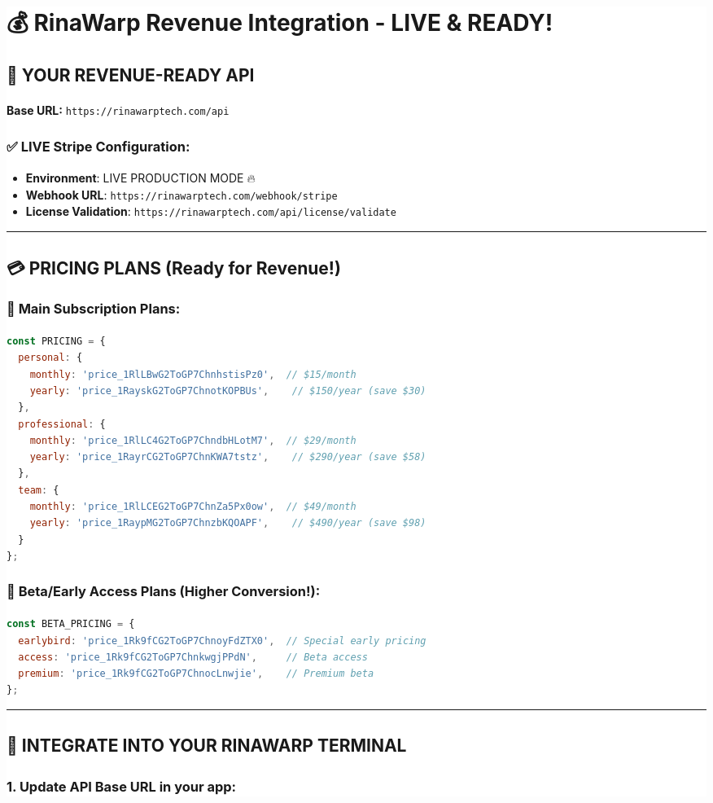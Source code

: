 # 💰 RinaWarp Revenue Integration - LIVE & READY!

## 🎯 YOUR REVENUE-READY API

**Base URL:** `https://rinawarptech.com/api`

### ✅ LIVE Stripe Configuration:
- **Environment**: LIVE PRODUCTION MODE 🔥
- **Webhook URL**: `https://rinawarptech.com/webhook/stripe` 
- **License Validation**: `https://rinawarptech.com/api/license/validate`

---

## 💳 PRICING PLANS (Ready for Revenue!)

### 🎯 **Main Subscription Plans:**

```javascript
const PRICING = {
  personal: {
    monthly: 'price_1RlLBwG2ToGP7ChnhstisPz0',  // $15/month
    yearly: 'price_1RayskG2ToGP7ChnotKOPBUs',    // $150/year (save $30)
  },
  professional: {
    monthly: 'price_1RlLC4G2ToGP7ChndbHLotM7',  // $29/month  
    yearly: 'price_1RayrCG2ToGP7ChnKWA7tstz',    // $290/year (save $58)
  },
  team: {
    monthly: 'price_1RlLCEG2ToGP7ChnZa5Px0ow',  // $49/month
    yearly: 'price_1RaypMG2ToGP7ChnzbKQOAPF',    // $490/year (save $98)
  }
};
```

### 🚀 **Beta/Early Access Plans** (Higher Conversion!):

```javascript
const BETA_PRICING = {
  earlybird: 'price_1Rk9fCG2ToGP7ChnoyFdZTX0',  // Special early pricing
  access: 'price_1Rk9fCG2ToGP7ChnkwgjPPdN',     // Beta access
  premium: 'price_1Rk9fCG2ToGP7ChnocLnwjie',    // Premium beta
};
```

---

## 🔌 INTEGRATE INTO YOUR RINAWARP TERMINAL

### 1. **Update API Base URL** in your app:

